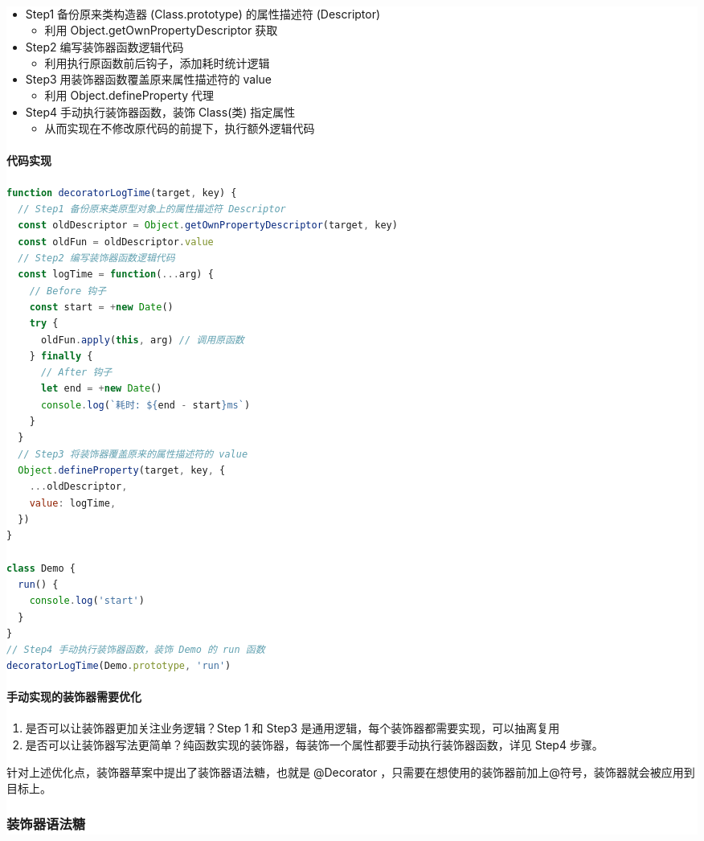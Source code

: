 - Step1 备份原来类构造器 (Class.prototype) 的属性描述符 (Descriptor)
  - 利用 Object.getOwnPropertyDescriptor 获取
- Step2 编写装饰器函数逻辑代码
  - 利用执行原函数前后钩子，添加耗时统计逻辑
- Step3 用装饰器函数覆盖原来属性描述符的 value
  - 利用 Object.defineProperty 代理
- Step4 手动执行装饰器函数，装饰 Class(类) 指定属性
  - 从而实现在不修改原代码的前提下，执行额外逻辑代码

#### 代码实现

```js
function decoratorLogTime(target, key) {
  // Step1 备份原来类原型对象上的属性描述符 Descriptor
  const oldDescriptor = Object.getOwnPropertyDescriptor(target, key)
  const oldFun = oldDescriptor.value
  // Step2 编写装饰器函数逻辑代码
  const logTime = function(...arg) {
    // Before 钩子
    const start = +new Date()
    try {
      oldFun.apply(this, arg) // 调用原函数
    } finally {
      // After 钩子
      let end = +new Date()
      console.log(`耗时: ${end - start}ms`)
    }
  }
  // Step3 将装饰器覆盖原来的属性描述符的 value
  Object.defineProperty(target, key, {
    ...oldDescriptor,
    value: logTime,
  })
}

class Demo {
  run() {
    console.log('start')
  }
}
// Step4 手动执行装饰器函数，装饰 Demo 的 run 函数
decoratorLogTime(Demo.prototype, 'run')
```

#### 手动实现的装饰器需要优化

1. 是否可以让装饰器更加关注业务逻辑？Step 1 和 Step3 是通用逻辑，每个装饰器都需要实现，可以抽离复用
2. 是否可以让装饰器写法更简单？纯函数实现的装饰器，每装饰一个属性都要手动执行装饰器函数，详见 Step4 步骤。

针对上述优化点，装饰器草案中提出了装饰器语法糖，也就是 @Decorator ，只需要在想使用的装饰器前加上@符号，装饰器就会被应用到目标上。

### 装饰器语法糖
